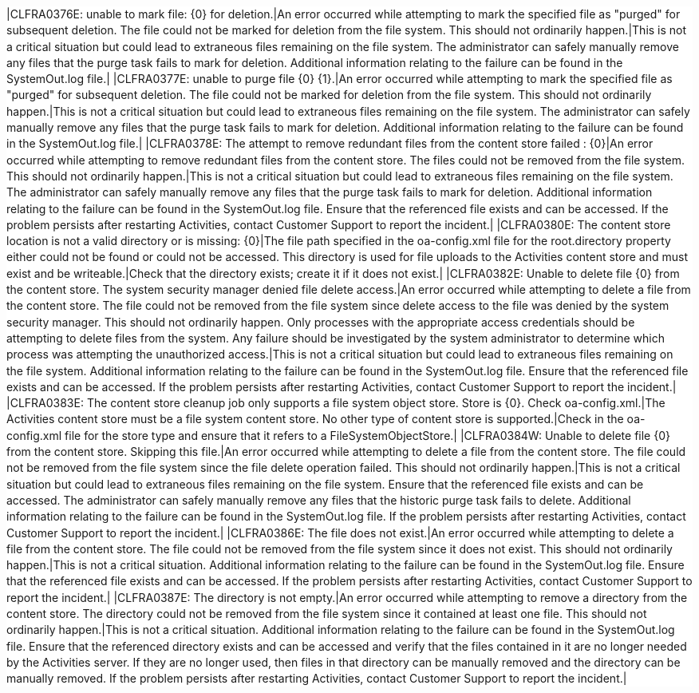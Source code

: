 |CLFRA0376E: unable to mark file: \{0\} for deletion.|An error occurred while attempting to mark the specified file as "purged" for subsequent deletion. The file could not be marked for deletion from the file system. This should not ordinarily happen.|This is not a critical situation but could lead to extraneous files remaining on the file system. The administrator can safely manually remove any files that the purge task fails to mark for deletion. Additional information relating to the failure can be found in the SystemOut.log file.|
|CLFRA0377E: unable to purge file \{0\} \{1\}.|An error occurred while attempting to mark the specified file as "purged" for subsequent deletion. The file could not be marked for deletion from the file system. This should not ordinarily happen.|This is not a critical situation but could lead to extraneous files remaining on the file system. The administrator can safely manually remove any files that the purge task fails to mark for deletion. Additional information relating to the failure can be found in the SystemOut.log file.|
|CLFRA0378E: The attempt to remove redundant files from the content store failed : \{0\}|An error occurred while attempting to remove redundant files from the content store. The files could not be removed from the file system. This should not ordinarily happen.|This is not a critical situation but could lead to extraneous files remaining on the file system. The administrator can safely manually remove any files that the purge task fails to mark for deletion. Additional information relating to the failure can be found in the SystemOut.log file. Ensure that the referenced file exists and can be accessed. If the problem persists after restarting Activities, contact Customer Support to report the incident.|
|CLFRA0380E: The content store location is not a valid directory or is missing: \{0\}|The file path specified in the oa-config.xml file for the root.directory property either could not be found or could not be accessed. This directory is used for file uploads to the Activities content store and must exist and be writeable.|Check that the directory exists; create it if it does not exist.|
|CLFRA0382E: Unable to delete file \{0\} from the content store. The system security manager denied file delete access.|An error occurred while attempting to delete a file from the content store. The file could not be removed from the file system since delete access to the file was denied by the system security manager. This should not ordinarily happen. Only processes with the appropriate access credentials should be attempting to delete files from the system. Any failure should be investigated by the system administrator to determine which process was attempting the unauthorized access.|This is not a critical situation but could lead to extraneous files remaining on the file system. Additional information relating to the failure can be found in the SystemOut.log file. Ensure that the referenced file exists and can be accessed. If the problem persists after restarting Activities, contact Customer Support to report the incident.|
|CLFRA0383E: The content store cleanup job only supports a file system object store. Store is \{0\}. Check oa-config.xml.|The Activities content store must be a file system content store. No other type of content store is supported.|Check in the oa-config.xml file for the store type and ensure that it refers to a FileSystemObjectStore.|
|CLFRA0384W: Unable to delete file \{0\} from the content store. Skipping this file.|An error occurred while attempting to delete a file from the content store. The file could not be removed from the file system since the file delete operation failed. This should not ordinarily happen.|This is not a critical situation but could lead to extraneous files remaining on the file system. Ensure that the referenced file exists and can be accessed. The administrator can safely manually remove any files that the historic purge task fails to delete. Additional information relating to the failure can be found in the SystemOut.log file. If the problem persists after restarting Activities, contact Customer Support to report the incident.|
|CLFRA0386E: The file does not exist.|An error occurred while attempting to delete a file from the content store. The file could not be removed from the file system since it does not exist. This should not ordinarily happen.|This is not a critical situation. Additional information relating to the failure can be found in the SystemOut.log file. Ensure that the referenced file exists and can be accessed. If the problem persists after restarting Activities, contact Customer Support to report the incident.|
|CLFRA0387E: The directory is not empty.|An error occurred while attempting to remove a directory from the content store. The directory could not be removed from the file system since it contained at least one file. This should not ordinarily happen.|This is not a critical situation. Additional information relating to the failure can be found in the SystemOut.log file. Ensure that the referenced directory exists and can be accessed and verify that the files contained in it are no longer needed by the Activities server. If they are no longer used, then files in that directory can be manually removed and the directory can be manually removed. If the problem persists after restarting Activities, contact Customer Support to report the incident.|